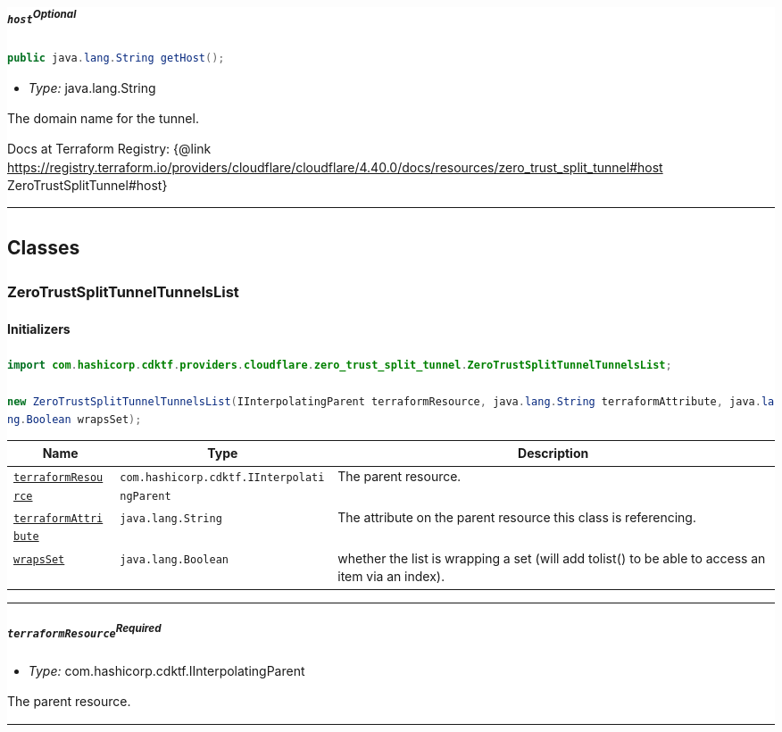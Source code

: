 
##### `host`<sup>Optional</sup> <a name="host" id="@cdktf/provider-cloudflare.zeroTrustSplitTunnel.ZeroTrustSplitTunnelTunnels.property.host"></a>

```java
public java.lang.String getHost();
```

- *Type:* java.lang.String

The domain name for the tunnel.

Docs at Terraform Registry: {@link https://registry.terraform.io/providers/cloudflare/cloudflare/4.40.0/docs/resources/zero_trust_split_tunnel#host ZeroTrustSplitTunnel#host}

---

## Classes <a name="Classes" id="Classes"></a>

### ZeroTrustSplitTunnelTunnelsList <a name="ZeroTrustSplitTunnelTunnelsList" id="@cdktf/provider-cloudflare.zeroTrustSplitTunnel.ZeroTrustSplitTunnelTunnelsList"></a>

#### Initializers <a name="Initializers" id="@cdktf/provider-cloudflare.zeroTrustSplitTunnel.ZeroTrustSplitTunnelTunnelsList.Initializer"></a>

```java
import com.hashicorp.cdktf.providers.cloudflare.zero_trust_split_tunnel.ZeroTrustSplitTunnelTunnelsList;

new ZeroTrustSplitTunnelTunnelsList(IInterpolatingParent terraformResource, java.lang.String terraformAttribute, java.lang.Boolean wrapsSet);
```

| **Name** | **Type** | **Description** |
| --- | --- | --- |
| <code><a href="#@cdktf/provider-cloudflare.zeroTrustSplitTunnel.ZeroTrustSplitTunnelTunnelsList.Initializer.parameter.terraformResource">terraformResource</a></code> | <code>com.hashicorp.cdktf.IInterpolatingParent</code> | The parent resource. |
| <code><a href="#@cdktf/provider-cloudflare.zeroTrustSplitTunnel.ZeroTrustSplitTunnelTunnelsList.Initializer.parameter.terraformAttribute">terraformAttribute</a></code> | <code>java.lang.String</code> | The attribute on the parent resource this class is referencing. |
| <code><a href="#@cdktf/provider-cloudflare.zeroTrustSplitTunnel.ZeroTrustSplitTunnelTunnelsList.Initializer.parameter.wrapsSet">wrapsSet</a></code> | <code>java.lang.Boolean</code> | whether the list is wrapping a set (will add tolist() to be able to access an item via an index). |

---

##### `terraformResource`<sup>Required</sup> <a name="terraformResource" id="@cdktf/provider-cloudflare.zeroTrustSplitTunnel.ZeroTrustSplitTunnelTunnelsList.Initializer.parameter.terraformResource"></a>

- *Type:* com.hashicorp.cdktf.IInterpolatingParent

The parent resource.

---
